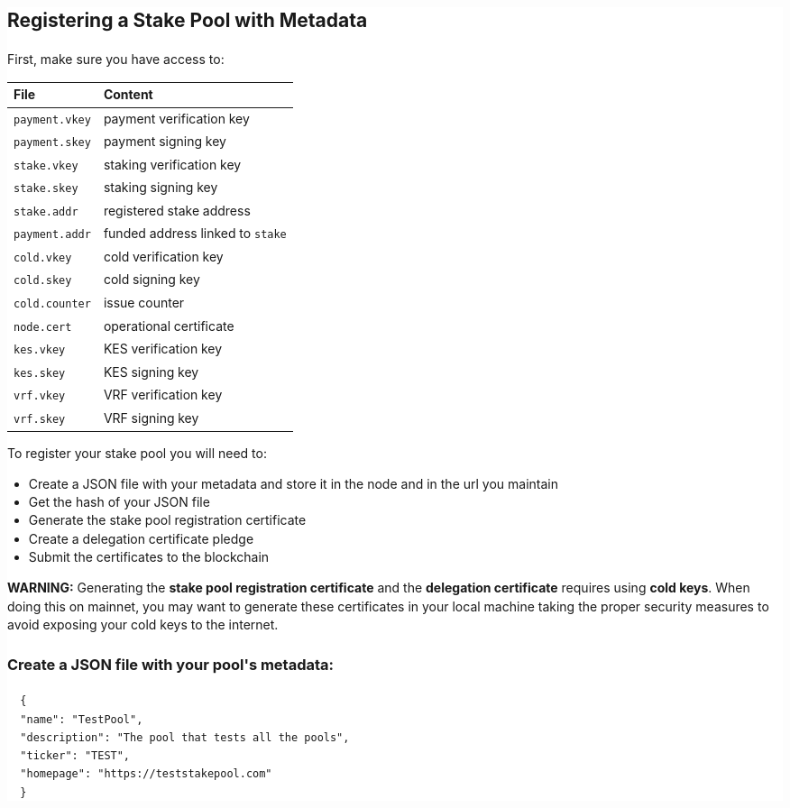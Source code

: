 ## Registering a Stake Pool with Metadata

First, make sure you have access to:

| File | Content |
| :--- | :--- |
| `payment.vkey` | payment verification key |
| `payment.skey` | payment signing key |
| `stake.vkey` | staking verification key |
| `stake.skey` | staking signing key |
| `stake.addr` | registered stake address |
| `payment.addr` | funded address linked to `stake` |
| `cold.vkey` | cold verification key |
| `cold.skey` | cold signing key |
| `cold.counter` | issue counter |
| `node.cert` | operational certificate |
| `kes.vkey` | KES verification key |
| `kes.skey` | KES signing key |
| `vrf.vkey` | VRF verification key |
| `vrf.skey` | VRF signing key |

To register your stake pool you will need to:

* Create a JSON file with your metadata and store it in the node and in the url you maintain
* Get the hash of your JSON file
* Generate the stake pool registration certificate
* Create a delegation certificate pledge
* Submit the certificates to the blockchain

**WARNING:** Generating the **stake pool registration certificate** and the **delegation certificate** requires using **cold keys**. When doing this on mainnet, you may want to generate these certificates in your local machine taking the proper security measures to avoid exposing your cold keys to the internet.

### Create a JSON file with your pool's metadata:

      {
      "name": "TestPool",
      "description": "The pool that tests all the pools",
      "ticker": "TEST",
      "homepage": "https://teststakepool.com"
      }
